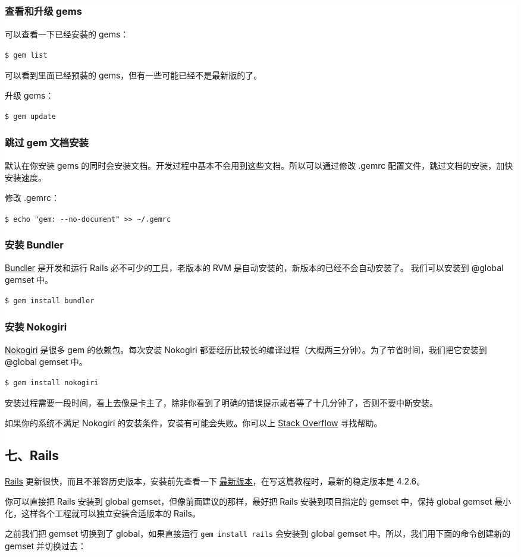 ### 查看和升级 gems

可以查看一下已经安装的 gems：

```
$ gem list
```

可以看到里面已经预装的 gems，但有一些可能已经不是最新版的了。

升级 gems：

```
$ gem update
```

### 跳过 gem 文档安装

默认在你安装 gems 的同时会安装文档。开发过程中基本不会用到这些文档。所以可以通过修改 .gemrc 配置文件，跳过文档的安装，加快安装速度。

修改 .gemrc：

```
$ echo "gem: --no-document" >> ~/.gemrc
```

### 安装 Bundler

[Bundler](https://rubygems.org/gems/bundler) 是开发和运行 Rails 必不可少的工具，老版本的 RVM 是自动安装的，新版本的已经不会自动安装了。 我们可以安装到 @global gemset 中。

```
$ gem install bundler
```

### 安装 Nokogiri

[Nokogiri](http://www.nokogiri.org) 是很多 gem 的依赖包。每次安装 Nokogiri 都要经历比较长的编译过程（大概两三分钟）。为了节省时间，我们把它安装到 @global gemset 中。

```
$ gem install nokogiri
```

安装过程需要一段时间，看上去像是卡主了，除非你看到了明确的错误提示或者等了十几分钟了，否则不要中断安装。

如果你的系统不满足 Nokogiri 的安装条件，安装有可能会失败。你可以上 [Stack Overflow](http://stackoverflow.com/questions/tagged/nokogiri) 寻找帮助。

## 七、Rails

[Rails](http://rubyonrails.org) 更新很快，而且不兼容历史版本，安装前先查看一下 [最新版本](http://rubygems.org/gems/rails)，在写这篇教程时，最新的稳定版本是 4.2.6。

你可以直接把 Rails 安装到 global gemset，但像前面建议的那样，最好把 Rails 安装到项目指定的 gemset 中，保持 global gemset 最小化，这样各个工程就可以独立安装合适版本的 Rails。

之前我们把 gemset 切换到了 global，如果直接运行 `gem install rails` 会安装到 global gemset 中。所以，我们用下面的命令创建新的 gemset 并切换过去：
